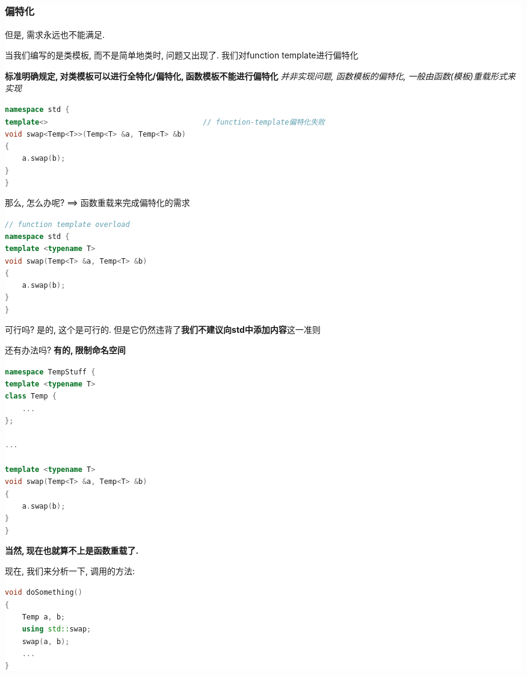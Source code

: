 ### 偏特化

但是, 需求永远也不能满足.

当我们编写的是类模板, 而不是简单地类时, 问题又出现了. 我们对function template进行偏特化

**标准明确规定, 对类模板可以进行全特化/偏特化, 函数模板不能进行偏特化**
*并非实现问题, 函数模板的偏特化, 一般由函数(模板)重载形式来实现*

```cpp
namespace std {
template<>                                    // function-template偏特化失败
void swap<Temp<T>>(Temp<T> &a, Temp<T> &b)
{
    a.swap(b);
}
}
```

那么, 怎么办呢? ==> 函数重载来完成偏特化的需求

```cpp
// function template overload
namespace std {
template <typename T>
void swap(Temp<T> &a, Temp<T> &b)
{
    a.swap(b);
}
}
```

可行吗? 是的, 这个是可行的. 但是它仍然违背了**我们不建议向std中添加内容**这一准则

还有办法吗? **有的, 限制命名空间**

```cpp
namespace TempStuff {
template <typename T>
class Temp {
    ...
};

...

template <typename T>
void swap(Temp<T> &a, Temp<T> &b)
{
    a.swap(b);
}
}
```
**当然, 现在也就算不上是函数重载了.**

现在, 我们来分析一下, 调用的方法:
```cpp
void doSomething()
{
    Temp a, b;
    using std::swap;
    swap(a, b);
    ...
}
```
